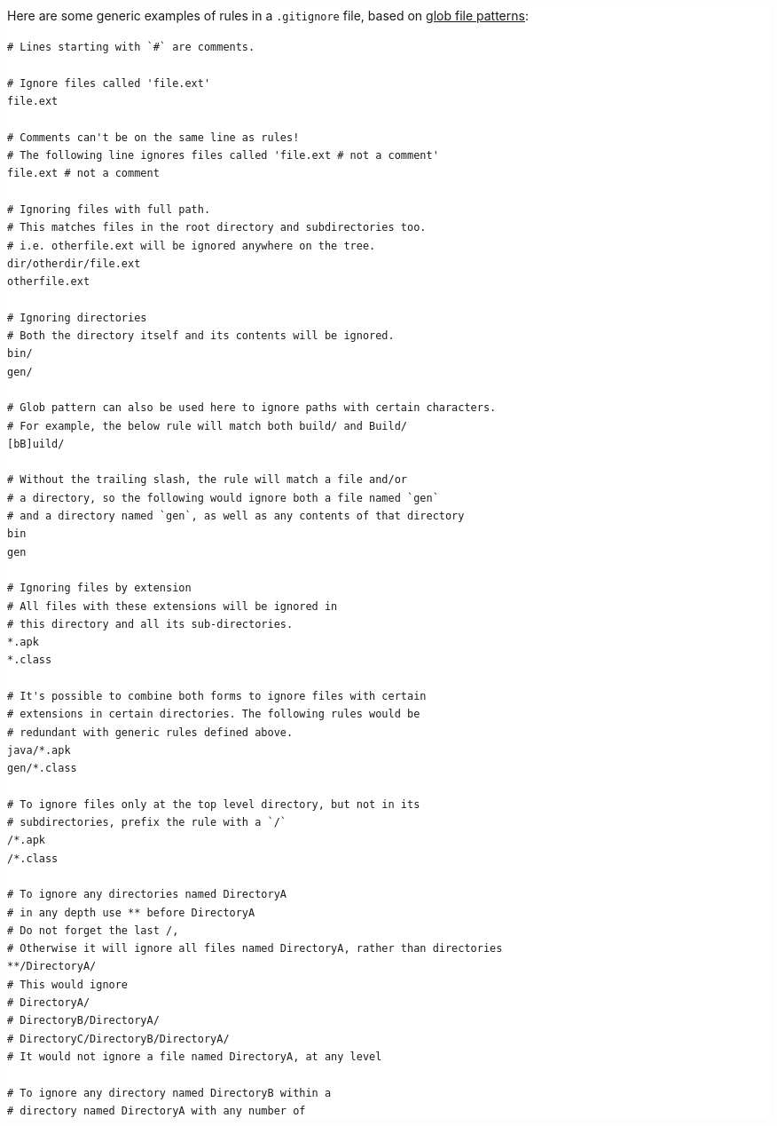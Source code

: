 Here are some generic examples of rules in a `.gitignore` file, based on [glob file patterns](https://en.wikipedia.org/wiki/Glob_(programming)):

```git
# Lines starting with `#` are comments.

# Ignore files called 'file.ext'
file.ext

# Comments can't be on the same line as rules!
# The following line ignores files called 'file.ext # not a comment'
file.ext # not a comment 

# Ignoring files with full path.
# This matches files in the root directory and subdirectories too.
# i.e. otherfile.ext will be ignored anywhere on the tree.
dir/otherdir/file.ext
otherfile.ext

# Ignoring directories
# Both the directory itself and its contents will be ignored.
bin/
gen/

# Glob pattern can also be used here to ignore paths with certain characters.
# For example, the below rule will match both build/ and Build/
[bB]uild/

# Without the trailing slash, the rule will match a file and/or
# a directory, so the following would ignore both a file named `gen`
# and a directory named `gen`, as well as any contents of that directory
bin
gen

# Ignoring files by extension
# All files with these extensions will be ignored in
# this directory and all its sub-directories.
*.apk
*.class

# It's possible to combine both forms to ignore files with certain
# extensions in certain directories. The following rules would be
# redundant with generic rules defined above.
java/*.apk
gen/*.class

# To ignore files only at the top level directory, but not in its
# subdirectories, prefix the rule with a `/`
/*.apk
/*.class

# To ignore any directories named DirectoryA 
# in any depth use ** before DirectoryA
# Do not forget the last /, 
# Otherwise it will ignore all files named DirectoryA, rather than directories
**/DirectoryA/
# This would ignore 
# DirectoryA/
# DirectoryB/DirectoryA/ 
# DirectoryC/DirectoryB/DirectoryA/
# It would not ignore a file named DirectoryA, at any level

# To ignore any directory named DirectoryB within a 
# directory named DirectoryA with any number of 
```